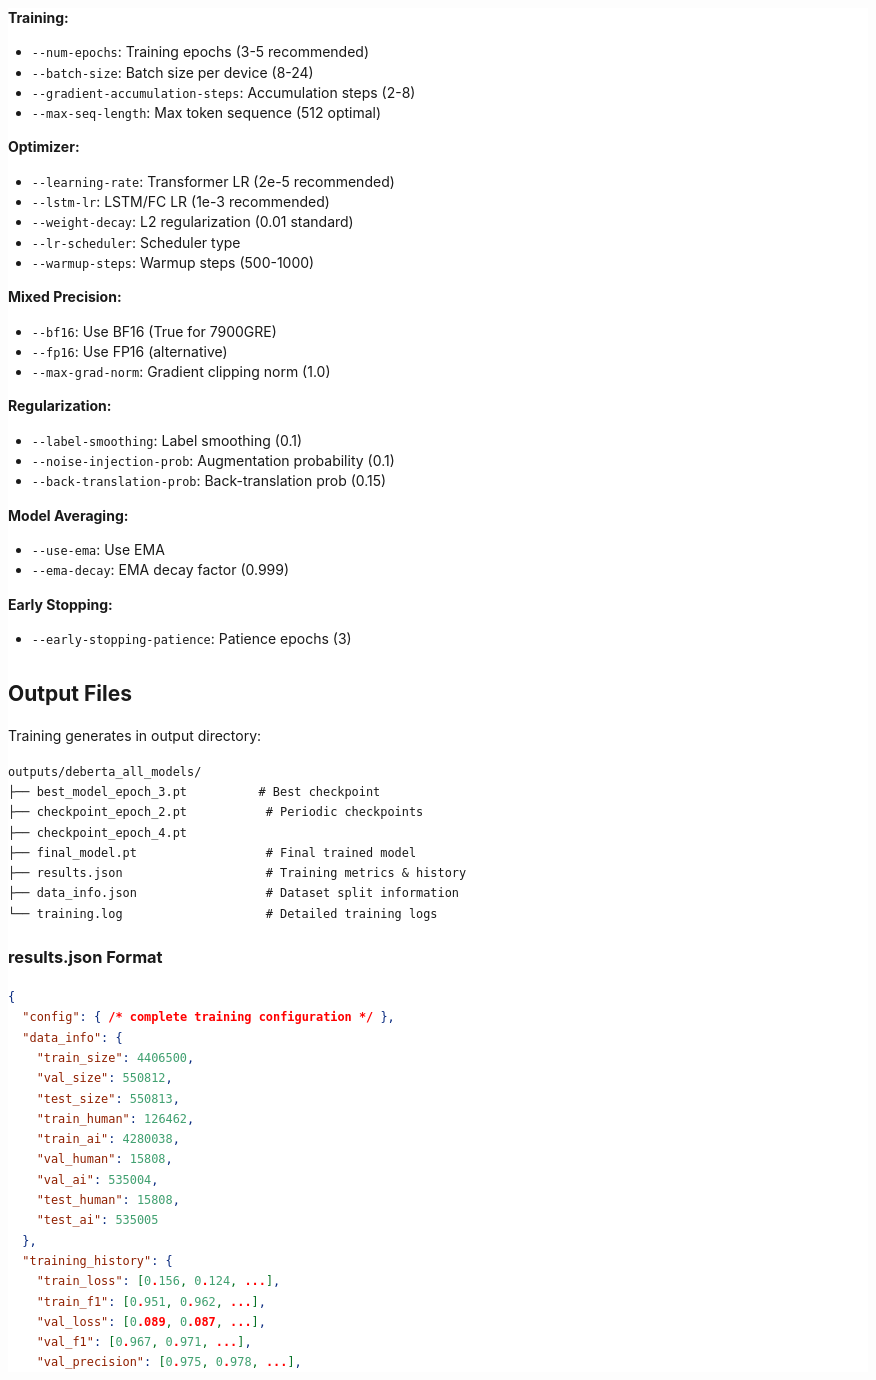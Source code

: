 **Training:**
- `--num-epochs`: Training epochs (3-5 recommended)
- `--batch-size`: Batch size per device (8-24)
- `--gradient-accumulation-steps`: Accumulation steps (2-8)
- `--max-seq-length`: Max token sequence (512 optimal)

**Optimizer:**
- `--learning-rate`: Transformer LR (2e-5 recommended)
- `--lstm-lr`: LSTM/FC LR (1e-3 recommended)
- `--weight-decay`: L2 regularization (0.01 standard)
- `--lr-scheduler`: Scheduler type
- `--warmup-steps`: Warmup steps (500-1000)

**Mixed Precision:**
- `--bf16`: Use BF16 (True for 7900GRE)
- `--fp16`: Use FP16 (alternative)
- `--max-grad-norm`: Gradient clipping norm (1.0)

**Regularization:**
- `--label-smoothing`: Label smoothing (0.1)
- `--noise-injection-prob`: Augmentation probability (0.1)
- `--back-translation-prob`: Back-translation prob (0.15)

**Model Averaging:**
- `--use-ema`: Use EMA
- `--ema-decay`: EMA decay factor (0.999)

**Early Stopping:**
- `--early-stopping-patience`: Patience epochs (3)

## Output Files

Training generates in output directory:

```
outputs/deberta_all_models/
├── best_model_epoch_3.pt          # Best checkpoint
├── checkpoint_epoch_2.pt           # Periodic checkpoints
├── checkpoint_epoch_4.pt
├── final_model.pt                  # Final trained model
├── results.json                    # Training metrics & history
├── data_info.json                  # Dataset split information
└── training.log                    # Detailed training logs
```

### results.json Format

```json
{
  "config": { /* complete training configuration */ },
  "data_info": {
    "train_size": 4406500,
    "val_size": 550812,
    "test_size": 550813,
    "train_human": 126462,
    "train_ai": 4280038,
    "val_human": 15808,
    "val_ai": 535004,
    "test_human": 15808,
    "test_ai": 535005
  },
  "training_history": {
    "train_loss": [0.156, 0.124, ...],
    "train_f1": [0.951, 0.962, ...],
    "val_loss": [0.089, 0.087, ...],
    "val_f1": [0.967, 0.971, ...],
    "val_precision": [0.975, 0.978, ...],
```